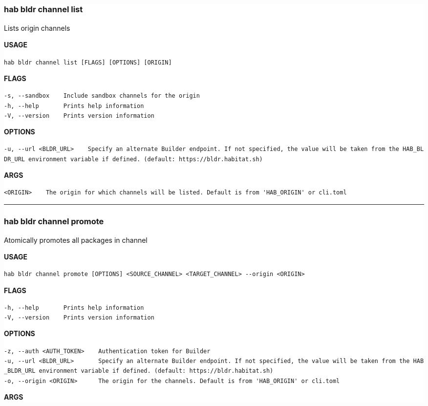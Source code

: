 ### hab bldr channel list

Lists origin channels

**USAGE**

```
hab bldr channel list [FLAGS] [OPTIONS] [ORIGIN]
```

**FLAGS**

```
-s, --sandbox    Include sandbox channels for the origin
-h, --help       Prints help information
-V, --version    Prints version information
```

**OPTIONS**

```
-u, --url <BLDR_URL>    Specify an alternate Builder endpoint. If not specified, the value will be taken from the HAB_BLDR_URL environment variable if defined. (default: https://bldr.habitat.sh)
```

**ARGS**

```
<ORIGIN>    The origin for which channels will be listed. Default is from 'HAB_ORIGIN' or cli.toml
```



---

### hab bldr channel promote

Atomically promotes all packages in channel

**USAGE**

```
hab bldr channel promote [OPTIONS] <SOURCE_CHANNEL> <TARGET_CHANNEL> --origin <ORIGIN>
```

**FLAGS**

```
-h, --help       Prints help information
-V, --version    Prints version information
```

**OPTIONS**

```
-z, --auth <AUTH_TOKEN>    Authentication token for Builder
-u, --url <BLDR_URL>       Specify an alternate Builder endpoint. If not specified, the value will be taken from the HAB_BLDR_URL environment variable if defined. (default: https://bldr.habitat.sh)
-o, --origin <ORIGIN>      The origin for the channels. Default is from 'HAB_ORIGIN' or cli.toml
```

**ARGS**
